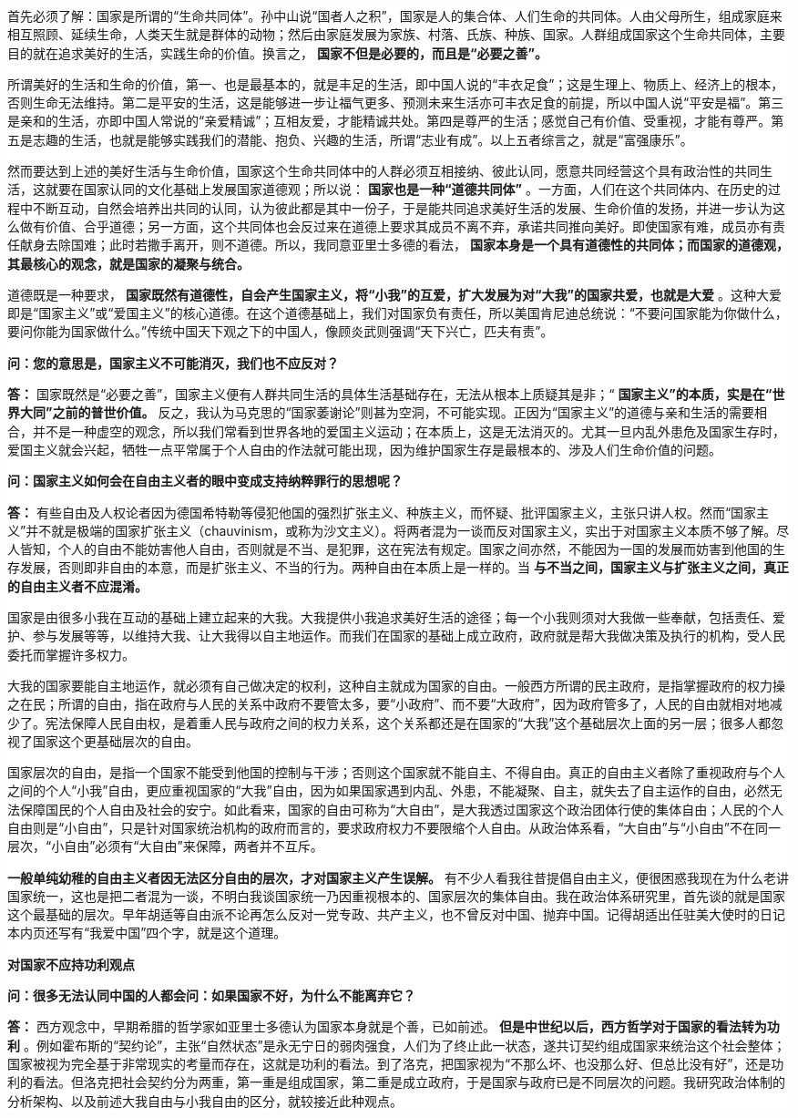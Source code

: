 首先必须了解：国家是所谓的“生命共同体”。孙中山说“国者人之积”，国家是人的集合体、人们生命的共同体。人由父母所生，组成家庭来相互照顾、延续生命，人类天生就是群体的动物；然后由家庭发展为家族、村落、氏族、种族、国家。人群组成国家这个生命共同体，主要目的就在追求美好的生活，实践生命的价值。换言之，
**国家不但是必要的，而且是“必要之善”。**

所谓美好的生活和生命的价值，第一、也是最基本的，就是丰足的生活，即中国人说的“丰衣足食”；这是生理上、物质上、经济上的根本，否则生命无法维持。第二是平安的生活，这是能够进一步让福气更多、预测未来生活亦可丰衣足食的前提，所以中国人说“平安是福”。第三是亲和的生活，亦即中国人常说的“亲爱精诚”；互相友爱，才能精诚共处。第四是尊严的生活；感觉自己有价值、受重视，才能有尊严。第五是志趣的生活，也就是能够实践我们的潜能、抱负、兴趣的生活，所谓“志业有成”。以上五者综言之，就是“富强康乐”。

然而要达到上述的美好生活与生命价值，国家这个生命共同体中的人群必须互相接纳、彼此认同，愿意共同经营这个具有政治性的共同生活，这就要在国家认同的文化基础上发展国家道德观；所以说：
**国家也是一种“道德共同体”**
。一方面，人们在这个共同体内、在历史的过程中不断互动，自然会培养出共同的认同，认为彼此都是其中一份子，于是能共同追求美好生活的发展、生命价值的发扬，并进一步认为这么做有价值、合乎道德；另一方面，这个共同体也会反过来在道德上要求其成员不离不弃，承诺共同推向美好。即使国家有难，成员亦有责任献身去除国难；此时若撒手离开，则不道德。所以，我同意亚里士多德的看法，
**国家本身是一个具有道德性的共同体；而国家的道德观，其最核心的观念，就是国家的凝聚与统合。**

道德既是一种要求， **国家既然有道德性，自会产生国家主义，将“小我”的互爱，扩大发展为对“大我”的国家共爱，也就是大爱**
。这种大爱即是“国家主义”或“爱国主义”的核心道德。在这个道德基础上，我们对国家负有责任，所以美国肯尼迪总统说：“不要问国家能为你做什么，要问你能为国家做什么。”传统中国天下观之下的中国人，像顾炎武则强调“天下兴亡，匹夫有责”。

**问：您的意思是，国家主义不可能消灭，我们也不应反对？**

**答：** 国家既然是“必要之善”，国家主义便有人群共同生活的具体生活基础存在，无法从根本上质疑其是非；“
**国家主义”的本质，实是在“世界大同”之前的普世价值。**
反之，我认为马克思的“国家萎谢论”则甚为空洞，不可能实现。正因为“国家主义”的道德与亲和生活的需要相合，并不是一种虚空的观念，所以我们常看到世界各地的爱国主义运动；在本质上，这是无法消灭的。尤其一旦内乱外患危及国家生存时，爱国主义就会兴起，牺牲一点平常属于个人自由的作法就可能出现，因为维护国家生存是最根本的、涉及人们生命价值的问题。

**问：国家主义如何会在自由主义者的眼中变成支持纳粹罪行的思想呢？**

**答：**
有些自由及人权论者因为德国希特勒等侵犯他国的强烈扩张主义、种族主义，而怀疑、批评国家主义，主张只讲人权。然而“国家主义”并不就是极端的国家扩张主义（chauvinism，或称为沙文主义）。将两者混为一谈而反对国家主义，实出于对国家主义本质不够了解。尽人皆知，个人的自由不能妨害他人自由，否则就是不当、是犯罪，这在宪法有规定。国家之间亦然，不能因为一国的发展而妨害到他国的生存发展，否则即非自由的本意，而是扩张主义、不当的行为。两种自由在本质上是一样的。当
**与不当之间，国家主义与扩张主义之间，真正的自由主义者不应混淆。**

国家是由很多小我在互动的基础上建立起来的大我。大我提供小我追求美好生活的途径；每一个小我则须对大我做一些奉献，包括责任、爱护、参与发展等等，以维持大我、让大我得以自主地运作。而我们在国家的基础上成立政府，政府就是帮大我做决策及执行的机构，受人民委托而掌握许多权力。

大我的国家要能自主地运作，就必须有自己做决定的权利，这种自主就成为国家的自由。一般西方所谓的民主政府，是指掌握政府的权力操之在民；所谓的自由，指在政府与人民的关系中政府不要管太多，要“小政府”、而不要“大政府”，因为政府管多了，人民的自由就相对地减少了。宪法保障人民自由权，是着重人民与政府之间的权力关系，这个关系都还是在国家的“大我”这个基础层次上面的另一层；很多人都忽视了国家这个更基础层次的自由。

国家层次的自由，是指一个国家不能受到他国的控制与干涉；否则这个国家就不能自主、不得自由。真正的自由主义者除了重视政府与个人之间的个人“小我”自由，更应重视国家的“大我”自由，因为如果国家遇到内乱、外患，不能凝聚、自主，就失去了自主运作的自由，必然无法保障国民的个人自由及社会的安宁。如此看来，国家的自由可称为“大自由”，是大我透过国家这个政治团体行使的集体自由；人民的个人自由则是“小自由”，只是针对国家统治机构的政府而言的，要求政府权力不要限缩个人自由。从政治体系看，“大自由”与“小自由”不在同一层次，“小自由”必须有“大自由”来保障，两者并不互斥。

**一般单纯幼稚的自由主义者因无法区分自由的层次，才对国家主义产生误解。**
有不少人看我往昔提倡自由主义，便很困惑我现在为什么老讲国家统一，这也是把二者混为一谈，不明白我谈国家统一乃因重视根本的、国家层次的集体自由。我在政治体系研究里，首先谈的就是国家这个最基础的层次。早年胡适等自由派不论再怎么反对一党专政、共产主义，也不曾反对中国、抛弃中国。记得胡适出任驻美大使时的日记本内页还写有“我爱中国”四个字，就是这个道理。

**对国家不应持功利观点**

  

 **问：很多无法认同中国的人都会问：如果国家不好，为什么不能离弃它？**

**答：** 西方观念中，早期希腊的哲学家如亚里士多德认为国家本身就是个善，已如前述。 **但是中世纪以后，西方哲学对于国家的看法转为功利**
。例如霍布斯的“契约论”，主张“自然状态”是永无宁日的弱肉强食，人们为了终止此一状态，遂共订契约组成国家来统治这个社会整体；国家被视为完全基于非常现实的考量而存在，这就是功利的看法。到了洛克，把国家视为“不那么坏、也没那么好、但总比没有好”，还是功利的看法。但洛克把社会契约分为两重，第一重是组成国家，第二重是成立政府，于是国家与政府已是不同层次的问题。我研究政治体制的分析架构、以及前述大我自由与小我自由的区分，就较接近此种观点。
